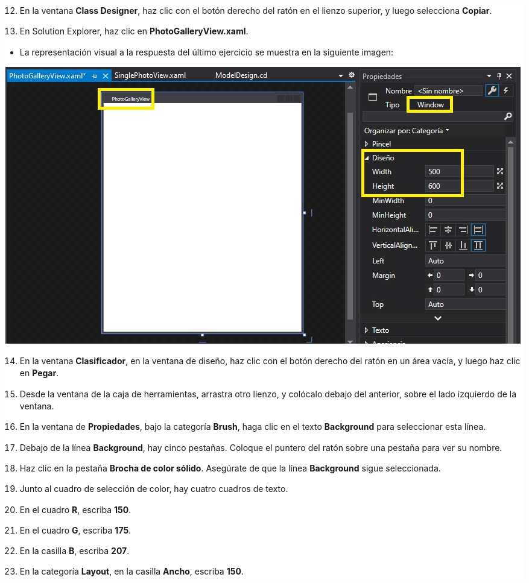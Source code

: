 12. En la ventana **Class Designer**, haz clic con el botón derecho del ratón en el lienzo superior, y luego selecciona **Copiar**.

13. En Solution Explorer, haz clic en **PhotoGalleryView.xaml**. 

- La representación visual a la respuesta del último ejercicio se muestra en la siguiente imagen:

 ![alt text](./Images/Fig-21.jpg "Representación visual de la ventana principal de la Galeria de Views !!!")

14. En la ventana **Clasificador**, en la ventana de diseño, haz clic con el botón derecho del ratón en un área vacía, y luego haz clic en **Pegar**.

15. Desde la ventana de la caja de herramientas, arrastra otro lienzo, y colócalo debajo del anterior, sobre el lado izquierdo de la ventana. 

16. En la ventana de **Propiedades**, bajo la categoría **Brush**, haga clic en el texto **Background** para seleccionar esta línea.

17. Debajo de la línea **Background**, hay cinco pestañas. Coloque el puntero del ratón sobre una pestaña para ver su nombre.

18. Haz clic en la pestaña **Brocha de color sólido**. Asegúrate de que la línea **Background** sigue seleccionada.

19. Junto al cuadro de selección de color, hay cuatro cuadros de texto.

20. En el cuadro **R**, escriba **150**.

21. En el cuadro **G**, escriba **175**.

22. En la casilla **B**, escriba **207**.

23. En la categoría **Layout**, en la casilla **Ancho**, escriba **150**.
